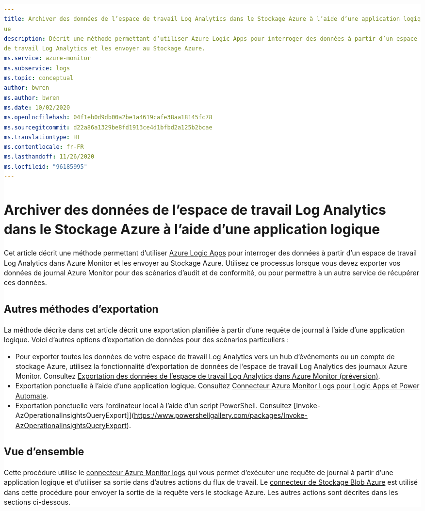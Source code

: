 ```yaml
---
title: Archiver des données de l’espace de travail Log Analytics dans le Stockage Azure à l’aide d’une application logique
description: Décrit une méthode permettant d’utiliser Azure Logic Apps pour interroger des données à partir d’un espace de travail Log Analytics et les envoyer au Stockage Azure.
ms.service: azure-monitor
ms.subservice: logs
ms.topic: conceptual
author: bwren
ms.author: bwren
ms.date: 10/02/2020
ms.openlocfilehash: 04f1eb0d9db00a2be1a4619cafe38aa18145fc78
ms.sourcegitcommit: d22a86a1329be8fd1913ce4d1bfbd2a125b2bcae
ms.translationtype: HT
ms.contentlocale: fr-FR
ms.lasthandoff: 11/26/2020
ms.locfileid: "96185995"
---
```

# <a name="archive-data-from-log-analytics-workspace-to-azure-storage-using-logic-app"></a>Archiver des données de l’espace de travail Log Analytics dans le Stockage Azure à l’aide d’une application logique
Cet article décrit une méthode permettant d’utiliser [Azure Logic Apps](../../logic-apps/index.yml) pour interroger des données à partir d’un espace de travail Log Analytics dans Azure Monitor et les envoyer au Stockage Azure. Utilisez ce processus lorsque vous devez exporter vos données de journal Azure Monitor pour des scénarios d’audit et de conformité, ou pour permettre à un autre service de récupérer ces données.  

## <a name="other-export-methods"></a>Autres méthodes d’exportation
La méthode décrite dans cet article décrit une exportation planifiée à partir d’une requête de journal à l’aide d’une application logique. Voici d’autres options d’exportation de données pour des scénarios particuliers :

- Pour exporter toutes les données de votre espace de travail Log Analytics vers un hub d’événements ou un compte de stockage Azure, utilisez la fonctionnalité d’exportation de données de l’espace de travail Log Analytics des journaux Azure Monitor. Consultez [Exportation des données de l’espace de travail Log Analytics dans Azure Monitor (préversion)](logs-data-export.md).
- Exportation ponctuelle à l’aide d’une application logique. Consultez [Connecteur Azure Monitor Logs pour Logic Apps et Power Automate](logicapp-flow-connector.md).
- Exportation ponctuelle vers l’ordinateur local à l’aide d’un script PowerShell. Consultez [Invoke-AzOperationalInsightsQueryExport]](https://www.powershellgallery.com/packages/Invoke-AzOperationalInsightsQueryExport).

## <a name="overview"></a>Vue d’ensemble
Cette procédure utilise le [connecteur Azure Monitor logs](/connectors/azuremonitorlogs/) qui vous permet d’exécuter une requête de journal à partir d’une application logique et d’utiliser sa sortie dans d’autres actions du flux de travail. Le [connecteur de Stockage Blob Azure](/connectors/azureblob/) est utilisé dans cette procédure pour envoyer la sortie de la requête vers le stockage Azure. Les autres actions sont décrites dans les sections ci-dessous.
